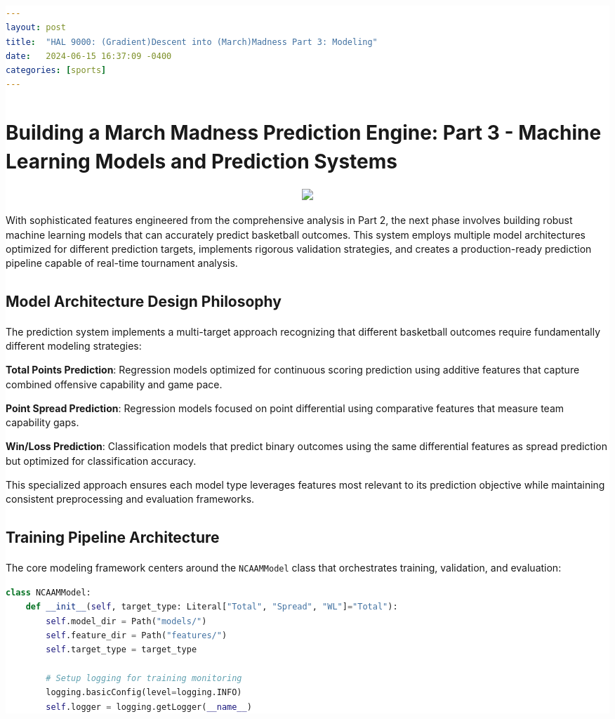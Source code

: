 ```yaml
---
layout: post
title:  "HAL 9000: (Gradient)Descent into (March)Madness Part 3: Modeling"
date:   2024-06-15 16:37:09 -0400
categories: [sports]
---
```

# Building a March Madness Prediction Engine: Part 3 - Machine Learning Models and Prediction Systems

<p align="center">
  <img src="/assets/hal/halscreenshot.png">
</p>

With sophisticated features engineered from the comprehensive analysis in Part 2, the next phase involves building robust machine learning models that can accurately predict basketball outcomes. This system employs multiple model architectures optimized for different prediction targets, implements rigorous validation strategies, and creates a production-ready prediction pipeline capable of real-time tournament analysis.

## Model Architecture Design Philosophy

The prediction system implements a multi-target approach recognizing that different basketball outcomes require fundamentally different modeling strategies:

**Total Points Prediction**: Regression models optimized for continuous scoring prediction using additive features that capture combined offensive capability and game pace.

**Point Spread Prediction**: Regression models focused on point differential using comparative features that measure team capability gaps.

**Win/Loss Prediction**: Classification models that predict binary outcomes using the same differential features as spread prediction but optimized for classification accuracy.

This specialized approach ensures each model type leverages features most relevant to its prediction objective while maintaining consistent preprocessing and evaluation frameworks.

## Training Pipeline Architecture

The core modeling framework centers around the `NCAAMModel` class that orchestrates training, validation, and evaluation:

```python
class NCAAMModel:
    def __init__(self, target_type: Literal["Total", "Spread", "WL"]="Total"):
        self.model_dir = Path("models/")
        self.feature_dir = Path("features/")
        self.target_type = target_type
        
        # Setup logging for training monitoring
        logging.basicConfig(level=logging.INFO)
        self.logger = logging.getLogger(__name__)
```
